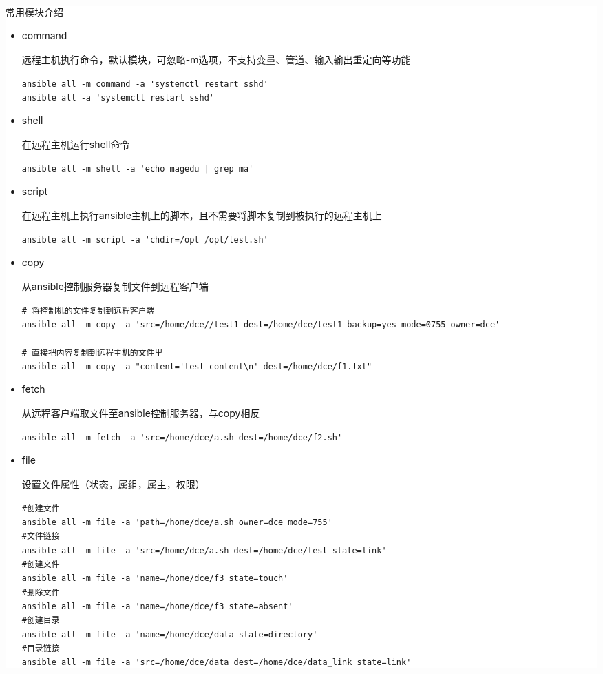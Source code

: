   常用模块介绍

  - command

    远程主机执行命令，默认模块，可忽略-m选项，不支持变量、管道、输入输出重定向等功能

    ```shell
    ansible all -m command -a 'systemctl restart sshd'
    ansible all -a 'systemctl restart sshd'
    ```

  - shell

    在远程主机运行shell命令

    ```shell
    ansible all -m shell -a 'echo magedu | grep ma'
    ```

  - script

    在远程主机上执行ansible主机上的脚本，且不需要将脚本复制到被执行的远程主机上

    ```shell
    ansible all -m script -a 'chdir=/opt /opt/test.sh'
    ```

  - copy

    从ansible控制服务器复制文件到远程客户端

    ```shell
    # 将控制机的文件复制到远程客户端
    ansible all -m copy -a 'src=/home/dce//test1 dest=/home/dce/test1 backup=yes mode=0755 owner=dce'
    
    # 直接把内容复制到远程主机的文件里
    ansible all -m copy -a "content='test content\n' dest=/home/dce/f1.txt"
    ```

  - fetch

    从远程客户端取文件至ansible控制服务器，与copy相反

    ```shell
    ansible all -m fetch -a 'src=/home/dce/a.sh dest=/home/dce/f2.sh'
    ```

  - file

    设置文件属性（状态，属组，属主，权限）

    ```shell
    #创建文件
    ansible all -m file -a 'path=/home/dce/a.sh owner=dce mode=755'
    #文件链接
    ansible all -m file -a 'src=/home/dce/a.sh dest=/home/dce/test state=link'
    #创建文件
    ansible all -m file -a 'name=/home/dce/f3 state=touch'
    #删除文件
    ansible all -m file -a 'name=/home/dce/f3 state=absent'
    #创建目录
    ansible all -m file -a 'name=/home/dce/data state=directory'
    #目录链接
    ansible all -m file -a 'src=/home/dce/data dest=/home/dce/data_link state=link'
    ```
